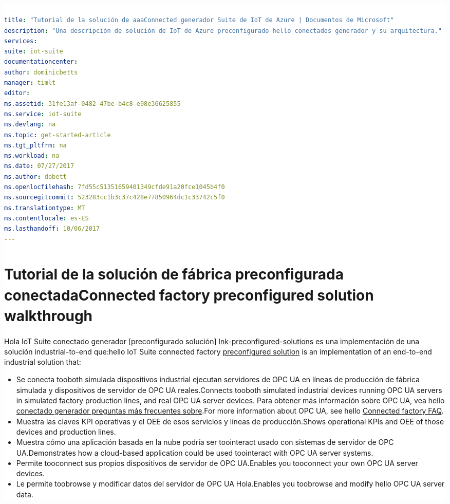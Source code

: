 ```yaml
---
title: "Tutorial de la solución de aaaConnected generador Suite de IoT de Azure | Documentos de Microsoft"
description: "Una descripción de solución de IoT de Azure preconfigurado hello conectados generador y su arquitectura."
services: 
suite: iot-suite
documentationcenter: 
author: dominicbetts
manager: timlt
editor: 
ms.assetid: 31fe13af-0482-47be-b4c8-e98e36625855
ms.service: iot-suite
ms.devlang: na
ms.topic: get-started-article
ms.tgt_pltfrm: na
ms.workload: na
ms.date: 07/27/2017
ms.author: dobett
ms.openlocfilehash: 7fd55c51351659401349cfde91a20fce1045b4f0
ms.sourcegitcommit: 523283cc1b3c37c428e77850964dc1c33742c5f0
ms.translationtype: MT
ms.contentlocale: es-ES
ms.lasthandoff: 10/06/2017
---
```

# <a name="connected-factory-preconfigured-solution-walkthrough"></a><span data-ttu-id="3c208-103">Tutorial de la solución de fábrica preconfigurada conectada</span><span class="sxs-lookup"><span data-stu-id="3c208-103">Connected factory preconfigured solution walkthrough</span></span>

<span data-ttu-id="3c208-104">Hola IoT Suite conectado generador [preconfigurado solución] [ lnk-preconfigured-solutions] es una implementación de una solución industrial-to-end que:</span><span class="sxs-lookup"><span data-stu-id="3c208-104">hello IoT Suite connected factory [preconfigured solution][lnk-preconfigured-solutions] is an implementation of an end-to-end industrial solution that:</span></span>

* <span data-ttu-id="3c208-105">Se conecta tooboth simulada dispositivos industrial ejecutan servidores de OPC UA en líneas de producción de fábrica simulada y dispositivos de servidor de OPC UA reales.</span><span class="sxs-lookup"><span data-stu-id="3c208-105">Connects tooboth simulated industrial devices running OPC UA servers in simulated factory production lines, and real OPC UA server devices.</span></span> <span data-ttu-id="3c208-106">Para obtener más información sobre OPC UA, vea hello [conectado generador preguntas más frecuentes sobre](iot-suite-faq-cf.md).</span><span class="sxs-lookup"><span data-stu-id="3c208-106">For more information about OPC UA, see hello [Connected factory FAQ](iot-suite-faq-cf.md).</span></span>
* <span data-ttu-id="3c208-107">Muestra las claves KPI operativas y el OEE de esos servicios y líneas de producción.</span><span class="sxs-lookup"><span data-stu-id="3c208-107">Shows operational KPIs and OEE of those devices and production lines.</span></span>
* <span data-ttu-id="3c208-108">Muestra cómo una aplicación basada en la nube podría ser toointeract usado con sistemas de servidor de OPC UA.</span><span class="sxs-lookup"><span data-stu-id="3c208-108">Demonstrates how a cloud-based application could be used toointeract with OPC UA server systems.</span></span>
* <span data-ttu-id="3c208-109">Permite tooconnect sus propios dispositivos de servidor de OPC UA.</span><span class="sxs-lookup"><span data-stu-id="3c208-109">Enables you tooconnect your own OPC UA server devices.</span></span>
* <span data-ttu-id="3c208-110">Le permite toobrowse y modificar datos del servidor de OPC UA Hola.</span><span class="sxs-lookup"><span data-stu-id="3c208-110">Enables you toobrowse and modify hello OPC UA server data.</span></span>

[lnk-preconfigured-solutions]: iot-suite-what-are-preconfigured-solutions.md
[lnk-customize]: iot-suite-guidance-on-customizing-preconfigured-solutions.md
[lnk-IoT Hub]: https://azure.microsoft.com/documentation/services/iot-hub/
[lnk-direct-methods]: ../iot-hub/iot-hub-devguide-direct-methods.md
[lnk-Azure-IoT-Gateway]: https://github.com/azure/iot-edge
[lnk-permissions]: iot-suite-permissions.md